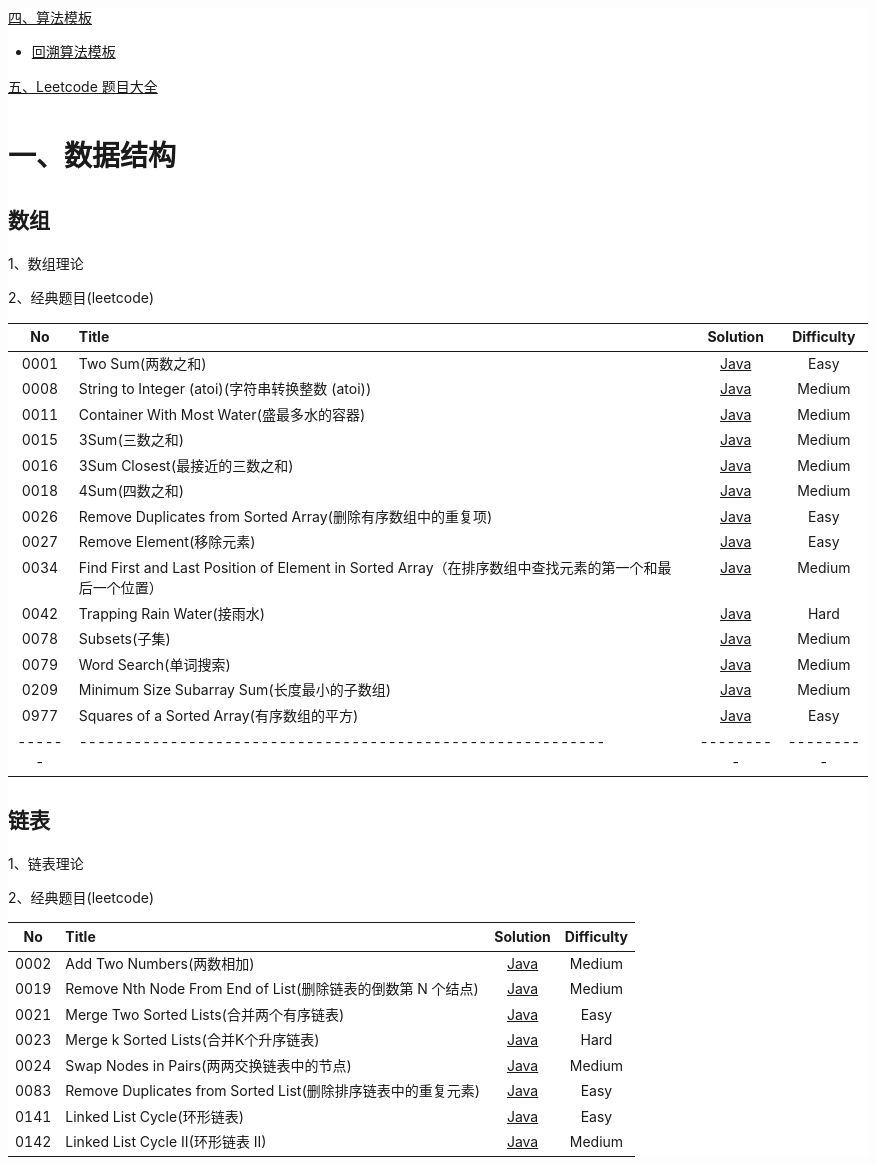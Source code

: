 [四、算法模板](https://github.com/yihonglei/thinking-in-algorithms#%E4%B8%80%E6%95%B0%E6%8D%AE%E7%BB%93%E6%9E%84)

- [回溯算法模板]()

[五、Leetcode 题目大全](https://github.com/yihonglei/thinking-in-algorithms#%E4%B8%80%E6%95%B0%E6%8D%AE%E7%BB%93%E6%9E%84)

# 一、数据结构

## 数组

1、数组理论

2、经典题目(leetcode)

| No | Title | Solution | Difficulty |
|:------:|:------|:------:|:------:|
|0001|Two Sum(两数之和)|[Java](https://github.com/yihonglei/thinking-in-algorithms/tree/master/java/src/main/java/com/jpeony/leetcode/n0001)|Easy|
|0008|String to Integer (atoi)(字符串转换整数 (atoi))|[Java](https://github.com/yihonglei/thinking-in-algorithms/tree/master/java/src/main/java/com/jpeony/leetcode/n0008)|Medium|
|0011|Container With Most Water(盛最多水的容器)|[Java](https://github.com/yihonglei/thinking-in-algorithms/tree/master/java/src/main/java/com/jpeony/leetcode/n0011)|Medium|
|0015|3Sum(三数之和)|[Java](https://github.com/yihonglei/thinking-in-algorithms/tree/master/java/src/main/java/com/jpeony/leetcode/n0015)|Medium|
|0016|3Sum Closest(最接近的三数之和)|[Java](https://github.com/yihonglei/thinking-in-algorithms/tree/master/java/src/main/java/com/jpeony/leetcode/n0016)|Medium|
|0018|4Sum(四数之和)|[Java](https://github.com/yihonglei/thinking-in-algorithms/tree/master/java/src/main/java/com/jpeony/leetcode/n0018)|Medium|
|0026|Remove Duplicates from Sorted Array(删除有序数组中的重复项)|[Java](https://github.com/yihonglei/thinking-in-algorithms/tree/master/java/src/main/java/com/jpeony/leetcode/n0026)|Easy|
|0027|Remove Element(移除元素)|[Java](https://github.com/yihonglei/thinking-in-algorithms/tree/master/java/src/main/java/com/jpeony/leetcode/n0027)|Easy|
|0034|Find First and Last Position of Element in Sorted Array（在排序数组中查找元素的第一个和最后一个位置）|[Java](https://github.com/yihonglei/thinking-in-algorithms/tree/master/java/src/main/java/com/jpeony/leetcode/n0034)|Medium|
|0042|Trapping Rain Water(接雨水)|[Java](https://github.com/yihonglei/thinking-in-algorithms/tree/master/java/src/main/java/com/jpeony/leetcode/n0042)|Hard|
|0078|Subsets(子集)|[Java](https://github.com/yihonglei/thinking-in-algorithms/tree/master/java/src/main/java/com/jpeony/leetcode/n0078)|Medium|
|0079|Word Search(单词搜索)|[Java](https://github.com/yihonglei/thinking-in-algorithms/tree/master/java/src/main/java/com/jpeony/leetcode/n0079)|Medium|
|0209|Minimum Size Subarray Sum(长度最小的子数组)|[Java](https://github.com/yihonglei/thinking-in-algorithms/tree/master/java/src/main/java/com/jpeony/leetcode/n0209)|Medium|
|0977|Squares of a Sorted Array(有序数组的平方)|[Java](https://github.com/yihonglei/thinking-in-algorithms/tree/master/java/src/main/java/com/jpeony/leetcode/n0977)|Easy|
|------|----------------------------------------------------------|---------|---------|--------|

## 链表

1、链表理论

2、经典题目(leetcode)

| No | Title | Solution | Difficulty |
|:------:|:------|:------:|:------:|
|0002|Add Two Numbers(两数相加)|[Java](https://github.com/yihonglei/thinking-in-algorithms/tree/master/java/src/main/java/com/jpeony/leetcode/n0002)|Medium|
|0019|Remove Nth Node From End of List(删除链表的倒数第 N 个结点)|[Java](https://github.com/yihonglei/thinking-in-algorithms/tree/master/java/src/main/java/com/jpeony/leetcode/n0019)|Medium|
|0021|Merge Two Sorted Lists(合并两个有序链表)|[Java](https://github.com/yihonglei/thinking-in-algorithms/tree/master/java/src/main/java/com/jpeony/leetcode/n0021)|Easy|
|0023|Merge k Sorted Lists(合并K个升序链表)|[Java](https://github.com/yihonglei/thinking-in-algorithms/tree/master/java/src/main/java/com/jpeony/leetcode/n0023)|Hard|
|0024|Swap Nodes in Pairs(两两交换链表中的节点)|[Java](https://github.com/yihonglei/thinking-in-algorithms/tree/master/java/src/main/java/com/jpeony/leetcode/n0024)|Medium|
|0083|Remove Duplicates from Sorted List(删除排序链表中的重复元素)|[Java](https://github.com/yihonglei/thinking-in-algorithms/tree/master/java/src/main/java/com/jpeony/leetcode/n0083)|Easy|
|0141|Linked List Cycle(环形链表)|[Java](https://github.com/yihonglei/thinking-in-algorithms/tree/master/java/src/main/java/com/jpeony/leetcode/n0141)|Easy|
|0142|Linked List Cycle II(环形链表 II)|[Java](https://github.com/yihonglei/thinking-in-algorithms/tree/master/java/src/main/java/com/jpeony/leetcode/n0142)|Medium|